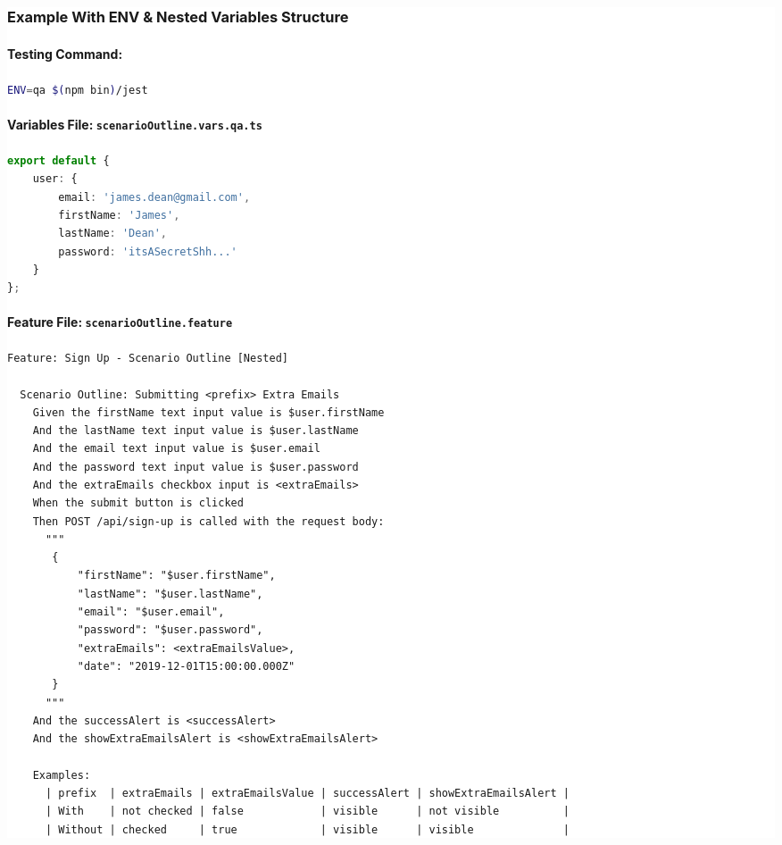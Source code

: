 ### Example With ENV & Nested Variables Structure

#### Testing Command:

```bash
ENV=qa $(npm bin)/jest
```

#### Variables File: `scenarioOutline.vars.qa.ts`

```typescript
export default {
    user: {
        email: 'james.dean@gmail.com',
        firstName: 'James',
        lastName: 'Dean',
        password: 'itsASecretShh...'
    }
};
```

#### Feature File: `scenarioOutline.feature`

```gherkin
Feature: Sign Up - Scenario Outline [Nested]

  Scenario Outline: Submitting <prefix> Extra Emails
    Given the firstName text input value is $user.firstName
    And the lastName text input value is $user.lastName
    And the email text input value is $user.email
    And the password text input value is $user.password
    And the extraEmails checkbox input is <extraEmails>
    When the submit button is clicked
    Then POST /api/sign-up is called with the request body:
      """
       {
           "firstName": "$user.firstName",
           "lastName": "$user.lastName",
           "email": "$user.email",
           "password": "$user.password",
           "extraEmails": <extraEmailsValue>,
           "date": "2019-12-01T15:00:00.000Z"
       }
      """
    And the successAlert is <successAlert>
    And the showExtraEmailsAlert is <showExtraEmailsAlert>

    Examples:
      | prefix  | extraEmails | extraEmailsValue | successAlert | showExtraEmailsAlert |
      | With    | not checked | false            | visible      | not visible          |
      | Without | checked     | true             | visible      | visible              |
```
